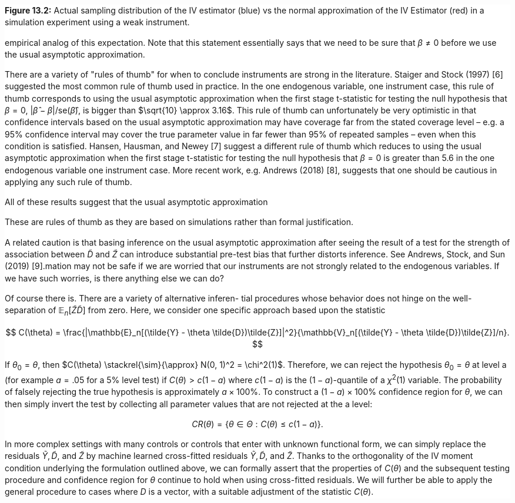 **Figure 13.2:** Actual sampling distribution of the IV estimator (blue) vs the normal approximation of the IV Estimator (red) in a simulation experiment using a weak instrument.

empirical analog of this expectation. Note that this statement essentially says that we need to be sure that $\beta \neq 0$ before we use the usual asymptotic approximation.

There are a variety of "rules of thumb" for when to conclude instruments are strong in the literature. Staiger and Stock (1997) [6] suggested the most common rule of thumb used in practice. In the one endogenous variable, one instrument case, this rule of thumb corresponds to using the usual asymptotic approximation when the first stage t-statistic for testing the null hypothesis that $\beta = 0$, $|\hat{\beta} - \beta|/\text{se}(\hat{\beta})$, is bigger than $\sqrt{10} \approx 3.16$. This rule of thumb can unfortunately be very optimistic in that confidence intervals based on the usual asymptotic approximation may have coverage far from the stated coverage level – e.g. a 95% confidence interval may cover the true parameter value in far fewer than 95% of repeated samples – even when this condition is satisfied. Hansen, Hausman, and Newey [7] suggest a different rule of thumb which reduces to using the usual asymptotic approximation when the first stage t-statistic for testing the null hypothesis that $\beta = 0$ is greater than 5.6 in the one endogenous variable one instrument case. More recent work, e.g. Andrews (2018) [8], suggests that one should be cautious in applying any such rule of thumb.

All of these results suggest that the usual asymptotic approximation

These are rules of thumb as they are based on simulations rather than formal justification.

A related caution is that basing inference on the usual asymptotic approximation after seeing the result of a test for the strength of association between $\tilde{D}$ and $\tilde{Z}$ can introduce substantial pre-test bias that further distorts inference. See Andrews, Stock, and Sun (2019) [9].mation may not be safe if we are worried that our instruments
are not strongly related to the endogenous variables. If we have
such worries, is there anything else we can do?

Of course there is. There are a variety of alternative inferen-
tial procedures whose behavior does not hinge on the well-
separation of $\mathbb{E}_n[\tilde{Z}\tilde{D}]$ from zero. Here, we consider one specific
approach based upon the statistic

$$
C(\theta) = \frac{|\mathbb{E}_n[(\tilde{Y} - \theta \tilde{D})\tilde{Z}]|^2}{\mathbb{V}_n[(\tilde{Y} - \theta \tilde{D})\tilde{Z}]/n}.
$$

If $\theta_0 = \theta$, then $C(\theta) \stackrel{\sim}{\approx} N(0, 1)^2 = \chi^2(1)$. Therefore, we can reject the hypothesis $\theta_0 = \theta$ at level a (for example $a = .05$ for a 5% level test) if $C(\theta) > c(1-a)$ where $c(1-a)$ is the $(1-a)$-quantile of a $\chi^2(1)$ variable. The probability of falsely rejecting the true hypothesis is approximately $a \times 100\%$. To construct a $(1-a) \times 100\%$ confidence region for $\theta$, we can then simply invert the test by collecting all parameter values that are not rejected at the a level:

$$
CR(\theta) = \{\theta \in \Theta : C(\theta) \leq c(1-a)\}.
$$

In more complex settings with many controls or controls that enter with unknown functional form, we can simply replace the residuals $\tilde{Y}, \tilde{D}$, and $\tilde{Z}$ by machine learned cross-fitted residuals $\tilde{Y}, \tilde{D}$, and $\tilde{Z}$. Thanks to the orthogonality of the IV moment condition underlying the formulation outlined above, we can formally assert that the properties of $C(\theta)$ and the subsequent testing procedure and confidence region for $\theta$ continue to hold when using cross-fitted residuals. We will further be able to apply the general procedure to cases where $D$ is a vector, with a suitable adjustment of the statistic $C(\theta)$.
